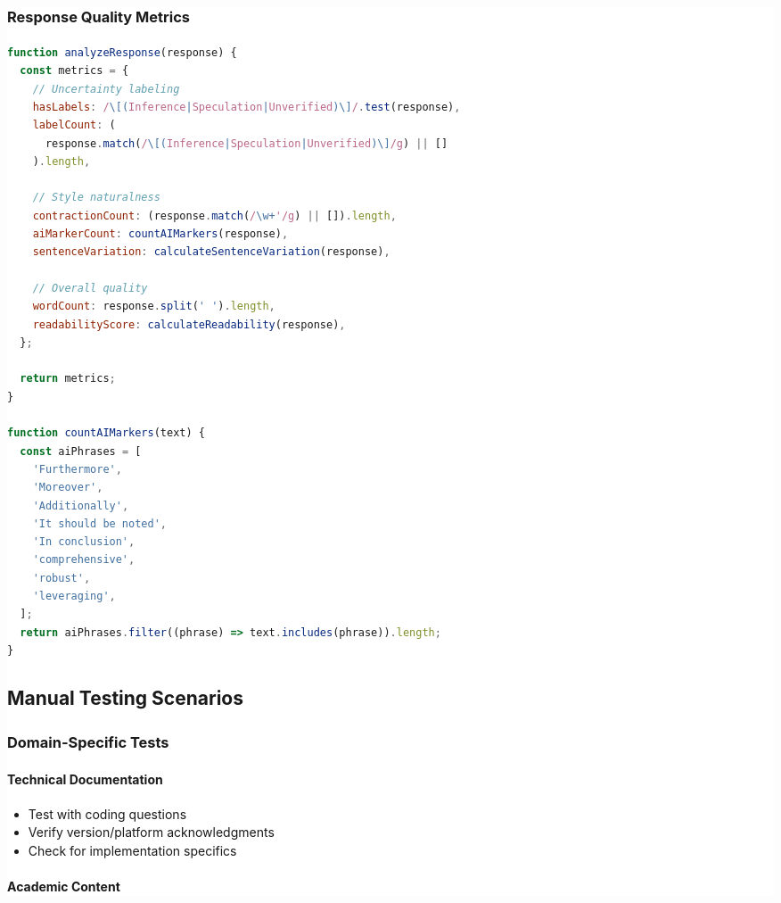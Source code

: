 ### Response Quality Metrics

```javascript
function analyzeResponse(response) {
  const metrics = {
    // Uncertainty labeling
    hasLabels: /\[(Inference|Speculation|Unverified)\]/.test(response),
    labelCount: (
      response.match(/\[(Inference|Speculation|Unverified)\]/g) || []
    ).length,

    // Style naturalness
    contractionCount: (response.match(/\w+'/g) || []).length,
    aiMarkerCount: countAIMarkers(response),
    sentenceVariation: calculateSentenceVariation(response),

    // Overall quality
    wordCount: response.split(' ').length,
    readabilityScore: calculateReadability(response),
  };

  return metrics;
}

function countAIMarkers(text) {
  const aiPhrases = [
    'Furthermore',
    'Moreover',
    'Additionally',
    'It should be noted',
    'In conclusion',
    'comprehensive',
    'robust',
    'leveraging',
  ];
  return aiPhrases.filter((phrase) => text.includes(phrase)).length;
}
```

## Manual Testing Scenarios

### Domain-Specific Tests

#### Technical Documentation

- Test with coding questions
- Verify version/platform acknowledgments
- Check for implementation specifics

#### Academic Content
